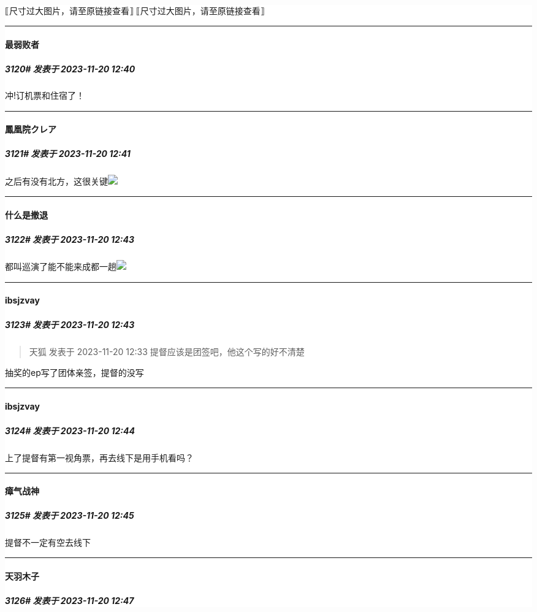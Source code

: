 ⟦尺寸过大图片，请至原链接查看⟧
⟦尺寸过大图片，请至原链接查看⟧</blockquote>

*****

####  最弱败者  
##### 3120#       发表于 2023-11-20 12:40

冲!订机票和住宿了！


*****

####  鳳凰院クレア  
##### 3121#       发表于 2023-11-20 12:41

之后有没有北方，这很关键<img src="https://static.saraba1st.com/image/smiley/face2017/053.png" referrerpolicy="no-referrer">

*****

####  什么是撤退  
##### 3122#       发表于 2023-11-20 12:43

都叫巡演了能不能来成都一趟<img src="https://static.saraba1st.com/image/smiley/face2017/071.png" referrerpolicy="no-referrer">

*****

####  ibsjzvay  
##### 3123#       发表于 2023-11-20 12:43

<blockquote>天狐 发表于 2023-11-20 12:33
提督应该是团签吧，他这个写的好不清楚</blockquote>
抽奖的ep写了团体亲签，提督的没写

*****

####  ibsjzvay  
##### 3124#       发表于 2023-11-20 12:44

上了提督有第一视角票，再去线下是用手机看吗？

*****

####  瘴气战神  
##### 3125#       发表于 2023-11-20 12:45

提督不一定有空去线下

*****

####  天羽木子  
##### 3126#       发表于 2023-11-20 12:47
